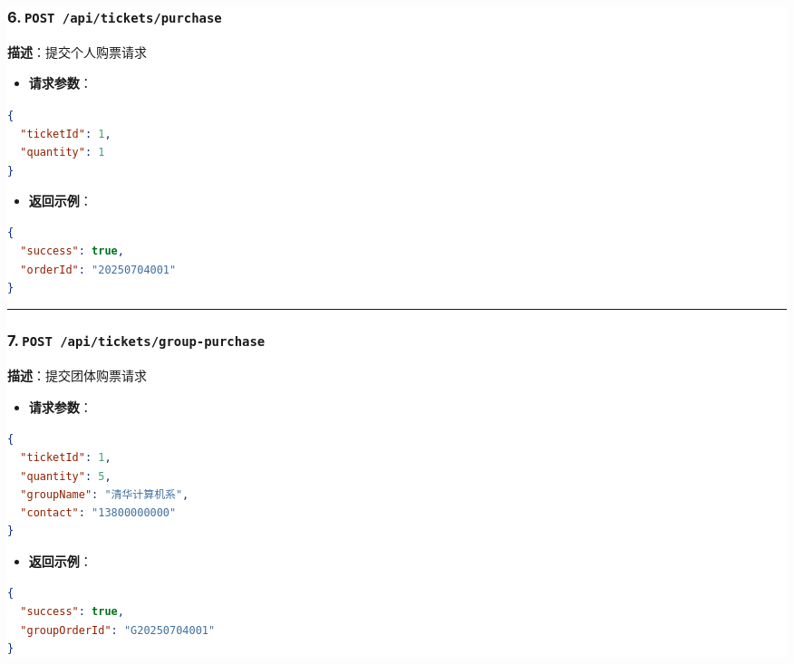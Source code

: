 
### 6. `POST /api/tickets/purchase`

**描述**：提交个人购票请求

- **请求参数**：
```json
{
  "ticketId": 1,
  "quantity": 1
}
```

- **返回示例**：
```json
{
  "success": true,
  "orderId": "20250704001"
}
```

---

### 7. `POST /api/tickets/group-purchase`

**描述**：提交团体购票请求

- **请求参数**：
```json
{
  "ticketId": 1,
  "quantity": 5,
  "groupName": "清华计算机系",
  "contact": "13800000000"
}
```

- **返回示例**：
```json
{
  "success": true,
  "groupOrderId": "G20250704001"
}
```
